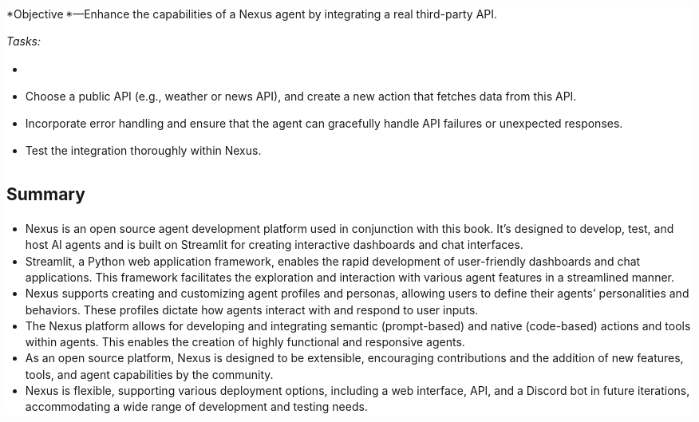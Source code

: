 *Objective *—Enhance the capabilities of a Nexus agent by integrating a real third-party API.[](https://livebook.manning.com/book/ai-agents-in-action/chapter-7)

*Tasks:*

-

-  Choose a public API (e.g., weather or news API), and create a new action that fetches data from this API.
-  Incorporate error handling and ensure that the agent can gracefully handle API failures or unexpected responses.
-  Test the integration thoroughly within Nexus.

## Summary

-  Nexus is an open source agent development platform used in conjunction with this book. It’s designed to develop, test, and host AI agents and is built on Streamlit for creating interactive dashboards and chat interfaces.
-  Streamlit, a Python web application framework, enables the rapid development of user-friendly dashboards and chat applications. This framework facilitates the exploration and interaction with various agent features in a streamlined manner.
-  Nexus supports creating and customizing agent profiles and personas, allowing users to define their agents’ personalities and behaviors. These profiles dictate how agents interact with and respond to user inputs.
-  The Nexus platform allows for developing and integrating semantic (prompt-based) and native (code-based) actions and tools within agents. This enables the creation of highly functional and responsive agents.
-  As an open source platform, Nexus is designed to be extensible, encouraging contributions and the addition of new features, tools, and agent capabilities by the community.
-  Nexus is flexible, supporting various deployment options, including a web interface, API, and a Discord bot in future iterations, accommodating a wide range of development and testing needs.
